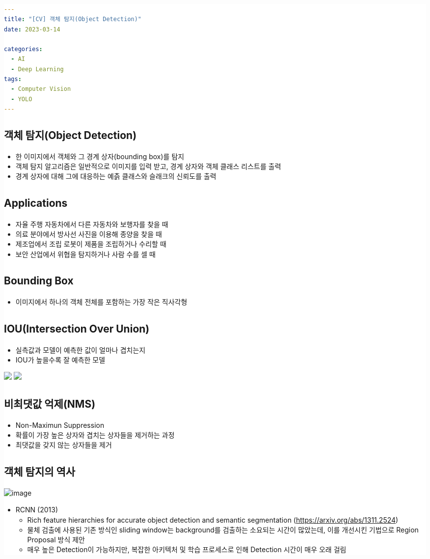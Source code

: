 ```yaml
---
title: "[CV] 객체 탐지(Object Detection)"
date: 2023-03-14

categories:
  - AI
  - Deep Learning
tags:
  - Computer Vision
  - YOLO
---
```


## 객체 탐지(Object Detection)
- 한 이미지에서 객체와 그 경계 상자(bounding box)를 탐지
- 객체 탐지 알고리즘은 일반적으로 이미지를 입력 받고, 경계 상자와 객체 클래스 리스트를 출력
- 경계 상자에 대해 그에 대응하는 예츩 클래스와 슬래크의 신뢰도를 출력

## Applications
- 자율 주행 자동차에서 다른 자동차와 보행자를 찾을 때
- 의료 분야에서 방사선 사진을 이용해 종양을 찾을 때
- 제조업에서 조립 로봇이 제품을 조립하거나 수리할 때
- 보안 산업에서 위협을 탐지하거나 사람 수를 셀 때

## Bounding Box
- 이미지에서 하나의 객체 전체를 포함하는 가장 작은 직사각형

## IOU(Intersection Over Union)
- 실측값과 모델이 예측한 값이 얼마나 겹치는지
- IOU가 높을수록 잘 예측한 모델

<img src="https://pyimagesearch.com/wp-content/uploads/2016/09/iou_equation.png" width="300">

<img src="https://pyimagesearch.com/wp-content/uploads/2016/09/iou_examples.png" width="400">

## 비최댓값 억제(NMS)
- Non-Maximun Suppression
- 확률이 가장 높은 상자와 겹치는 상자들을 제거하는 과정
- 최댓값을 갖지 않는 상자들을 제거

## 객체 탐지의 역사
![image](https://user-images.githubusercontent.com/100760303/224900133-b20877a7-5830-4a0c-ba23-b2c58e931b39.png)


* RCNN (2013)
  - Rich feature hierarchies for accurate object detection and semantic segmentation (https://arxiv.org/abs/1311.2524)
  - 물체 검출에 사용된 기존 방식인 sliding window는 background를 검출하는 소요되는 시간이 많았는데, 이를 개선시킨 기법으로 Region Proposal 방식 제안
  - 매우 높은 Detection이 가능하지만, 복잡한 아키텍처 및 학습 프로세스로 인해 Detection 시간이 매우 오래 걸림
